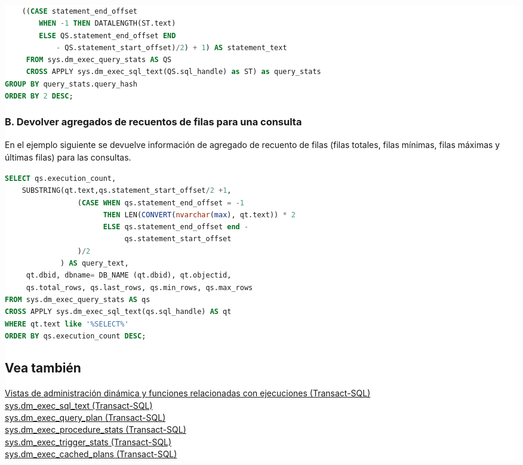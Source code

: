 ```sql  
    ((CASE statement_end_offset   
        WHEN -1 THEN DATALENGTH(ST.text)  
        ELSE QS.statement_end_offset END   
            - QS.statement_start_offset)/2) + 1) AS statement_text  
     FROM sys.dm_exec_query_stats AS QS  
     CROSS APPLY sys.dm_exec_sql_text(QS.sql_handle) as ST) as query_stats  
GROUP BY query_stats.query_hash  
ORDER BY 2 DESC;  
```  
  
### <a name="b-returning-row-count-aggregates-for-a-query"></a>B. Devolver agregados de recuentos de filas para una consulta  
 En el ejemplo siguiente se devuelve información de agregado de recuento de filas (filas totales, filas mínimas, filas máximas y últimas filas) para las consultas.  
  
```sql  
SELECT qs.execution_count,  
    SUBSTRING(qt.text,qs.statement_start_offset/2 +1,   
                 (CASE WHEN qs.statement_end_offset = -1   
                       THEN LEN(CONVERT(nvarchar(max), qt.text)) * 2   
                       ELSE qs.statement_end_offset end -  
                            qs.statement_start_offset  
                 )/2  
             ) AS query_text,   
     qt.dbid, dbname= DB_NAME (qt.dbid), qt.objectid,   
     qs.total_rows, qs.last_rows, qs.min_rows, qs.max_rows  
FROM sys.dm_exec_query_stats AS qs   
CROSS APPLY sys.dm_exec_sql_text(qs.sql_handle) AS qt   
WHERE qt.text like '%SELECT%'   
ORDER BY qs.execution_count DESC;  
```  
  
## <a name="see-also"></a>Vea también  
[Vistas de administración dinámica y funciones relacionadas con ejecuciones &#40;Transact-SQL&#41;](../../relational-databases/system-dynamic-management-views/execution-related-dynamic-management-views-and-functions-transact-sql.md)    
[sys.dm_exec_sql_text &#40;Transact-SQL&#41;](../../relational-databases/system-dynamic-management-views/sys-dm-exec-sql-text-transact-sql.md)    
[sys.dm_exec_query_plan &#40;Transact-SQL&#41;](../../relational-databases/system-dynamic-management-views/sys-dm-exec-query-plan-transact-sql.md)    
[sys.dm_exec_procedure_stats &#40;Transact-SQL&#41;](../../relational-databases/system-dynamic-management-views/sys-dm-exec-procedure-stats-transact-sql.md)     
[sys.dm_exec_trigger_stats &#40;Transact-SQL&#41;](../../relational-databases/system-dynamic-management-views/sys-dm-exec-trigger-stats-transact-sql.md)     
[sys.dm_exec_cached_plans &#40;Transact-SQL&#41;](../../relational-databases/system-dynamic-management-views/sys-dm-exec-cached-plans-transact-sql.md)    
  


